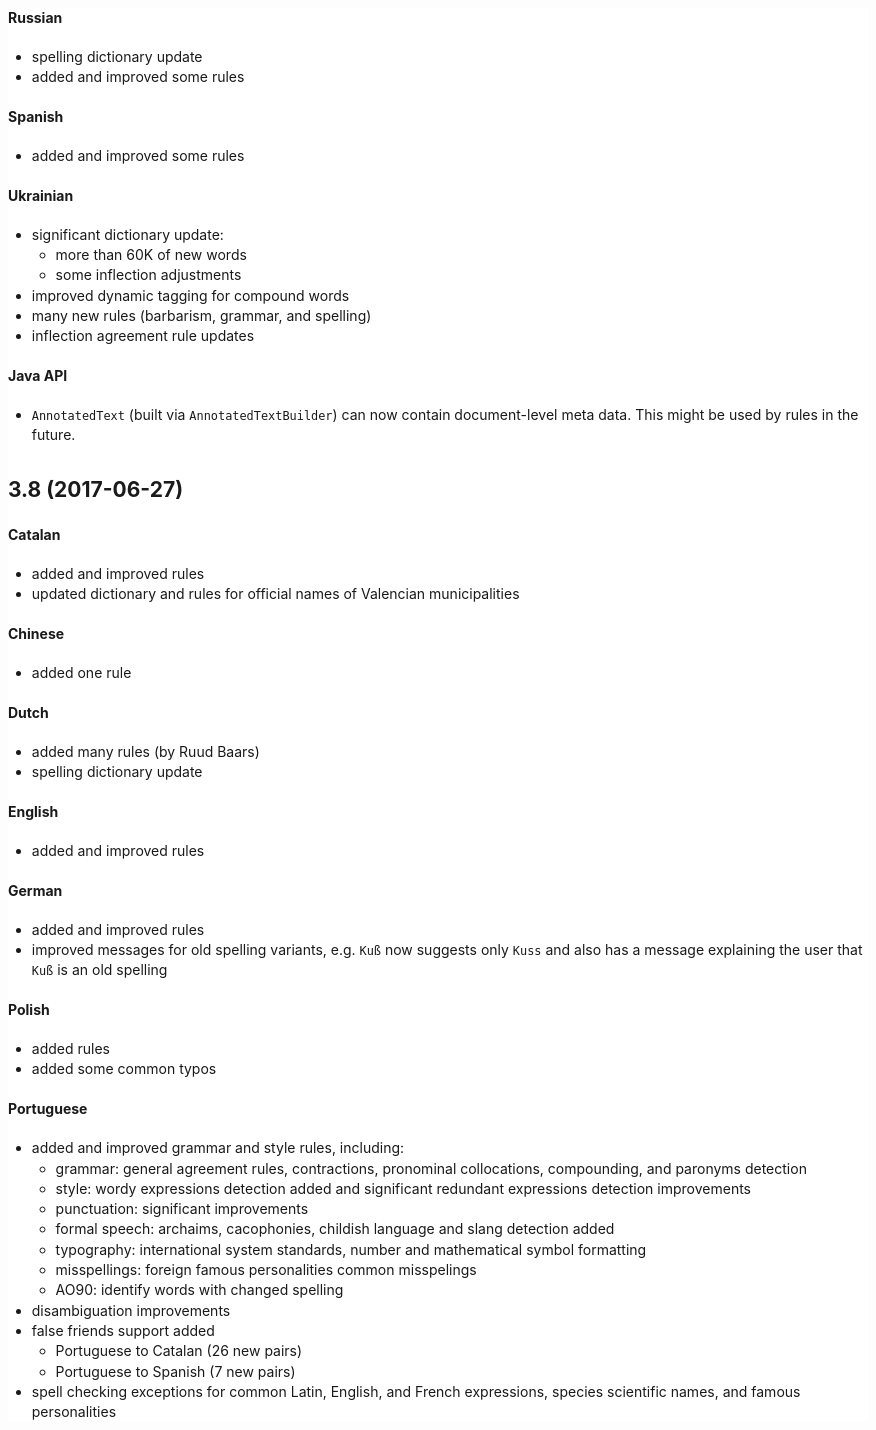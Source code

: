 #### Russian
  * spelling dictionary update
  * added and improved some rules

#### Spanish
  * added and improved some rules

#### Ukrainian
  * significant dictionary update:
    - more than 60K of new words
    - some inflection adjustments
  * improved dynamic tagging for compound words
  * many new rules (barbarism, grammar, and spelling)
  * inflection agreement rule updates

#### Java API
  * `AnnotatedText` (built via `AnnotatedTextBuilder`) can now contain
    document-level meta data. This might be used by rules in the future.


## 3.8 (2017-06-27)

#### Catalan
  * added and improved rules
  * updated dictionary and rules for official names of Valencian municipalities

#### Chinese
  * added one rule

#### Dutch
  * added many rules (by Ruud Baars)
  * spelling dictionary update

#### English
  * added and improved rules

#### German
  * added and improved rules
  * improved messages for old spelling variants, e.g. `Kuß` now suggests only `Kuss` and
    also has a message explaining the user that `Kuß` is an old spelling

#### Polish
   * added rules
   * added some common typos

#### Portuguese
  * added and improved grammar and style rules, including:
    - grammar: general agreement rules, contractions, pronominal collocations, compounding, and paronyms detection
    - style: wordy expressions detection added and significant redundant expressions detection improvements
    - punctuation: significant improvements
    - formal speech: archaims, cacophonies, childish language and slang detection added
    - typography: international system standards, number and mathematical symbol formatting
    - misspellings: foreign famous personalities common misspelings
    - AO90: identify words with changed spelling
  * disambiguation improvements
  * false friends support added
    - Portuguese to Catalan (26 new pairs)
    - Portuguese to Spanish (7 new pairs)
  * spell checking exceptions for common Latin, English, and French expressions, species scientific names,
    and famous personalities